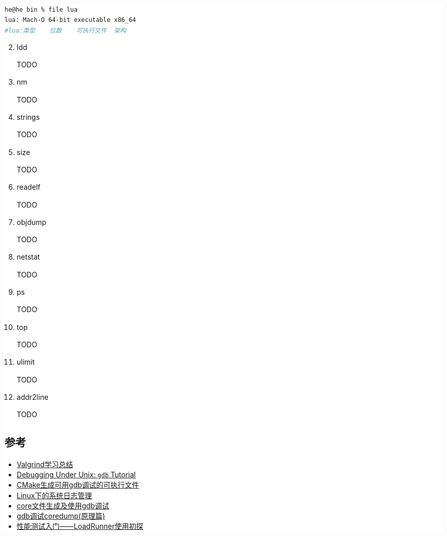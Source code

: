    ```sh
   he@he bin % file lua
   lua: Mach-O 64-bit executable x86_64 
   #lua:类型    位数    可执行文件  架构
   ```

2. ldd

   TODO

3. nm

   TODO

4. strings

   TODO

5. size

   TODO

6. readelf

   TODO

7. objdump

   TODO

8. netstat

   TODO

9. ps

   TODO

10. top

    TODO

11. ulimit

    TODO

12. addr2line

    TODO



## 参考

- [Valgrind学习总结](https://blog.csdn.net/andylauren/article/details/93189740)
- [Debugging Under Unix: `gdb` Tutorial](https://www.cs.cmu.edu/~gilpin/tutorial/)
- [CMake生成可用gdb调试的可执行文件](https://blog.csdn.net/lemonaha/article/details/72837561)
- [Linux下的系统日志管理](https://blog.csdn.net/j_1282937574/article/details/81258153)
- [core文件生成及使用gdb调试](https://blog.csdn.net/zhang_han666/article/details/80668002)
- [gdb调试coredump(原理篇)](https://blog.csdn.net/sunlin972913894/article/details/113001810)
- [性能测试入门——LoadRunner使用初探](https://www.admin5.com/article/20161114/695706.shtml)

